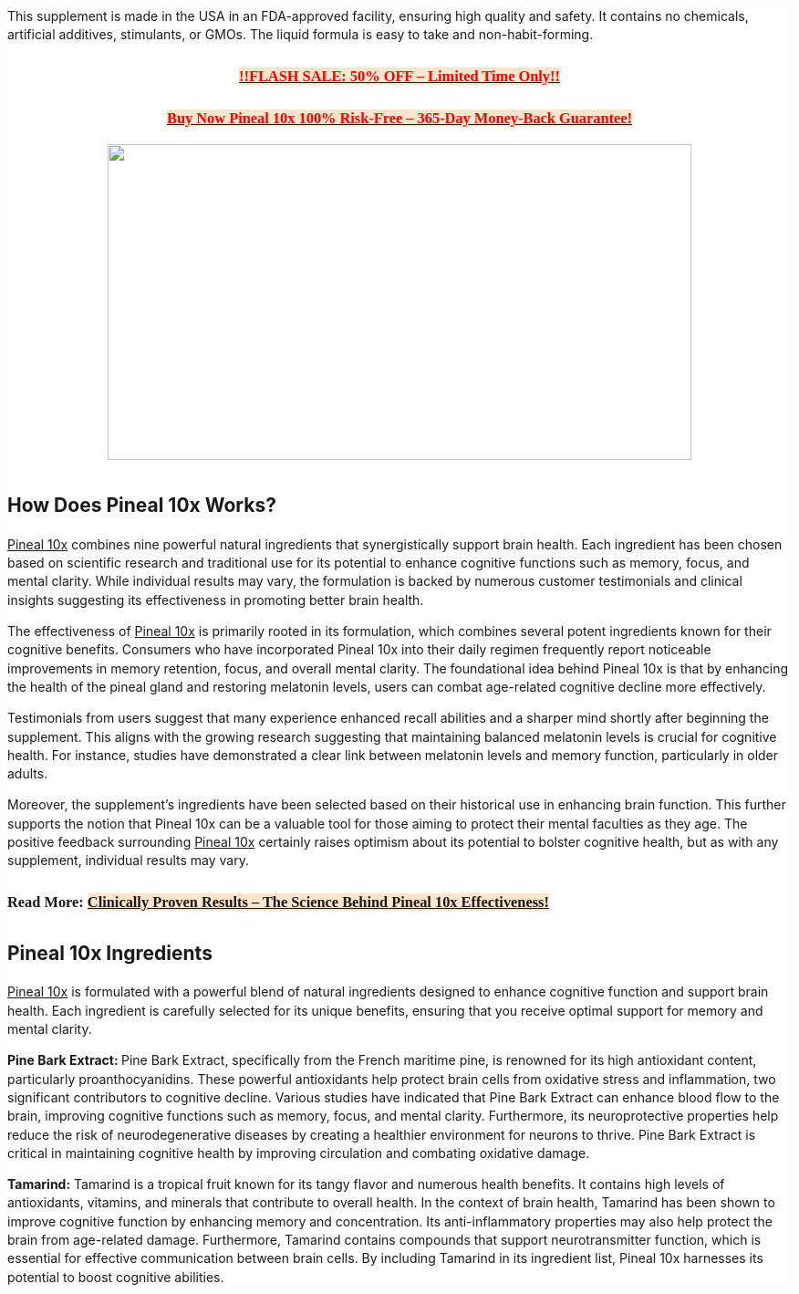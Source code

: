 <p>This supplement is made in the USA in an FDA-approved facility, ensuring high quality and safety. It contains no chemicals, artificial additives, stimulants, or GMOs. The liquid formula is easy to take and non-habit-forming.</p>
<h3 style="text-align: center;"><a href="https://www.healthsupplement24x7.com/get-pineal-10x"><strong style="background-color: #fce5cd; color: red; font-family: georgia;">!!FLASH SALE: 50% OFF &ndash; Limited Time Only!!</strong></a></h3>
<h3 style="text-align: center;"><a href="https://www.healthsupplement24x7.com/get-pineal-10x"><strong style="background-color: #fce5cd; color: red; font-family: georgia;">Buy Now Pineal 10x 100% Risk-Free &ndash; 365-Day Money-Back Guarantee!</strong></a></h3>
<div class="separator" style="clear: both; text-align: center;"><a style="margin-left: 1em; margin-right: 1em;" href="https://www.healthsupplement24x7.com/get-pineal-10x"><img src="https://blogger.googleusercontent.com/img/b/R29vZ2xl/AVvXsEgKEt_Gn_2VTRrhndndGvkRfIa1qkpBA5Z31CA6Y10r8N5cLqOVJkGRYHWPPJRlxSsG8ENtiO2CO57T0C8bCVA0tAXdxoIfz0zE9nREMn0YTsSzmc59kC5lAnzY-d-IVO2vEoyBIaHn6scuqgVn2iJ08T12Ik7f5PjG8zhhQOTZKCPHE15jzM73m57hc8bg/w640-h346/Pineal%2010x%202.png" alt="" width="640" height="346" border="0" data-original-height="755" data-original-width="1400" /></a></div>
<h2 style="text-align: left;"><strong>How Does Pineal 10x Works?</strong></h2>
<p><a href="https://pineal-10x.webflow.io/">Pineal 10x</a> combines nine powerful natural ingredients that synergistically support brain health. Each ingredient has been chosen based on scientific research and traditional use for its potential to enhance cognitive functions such as memory, focus, and mental clarity. While individual results may vary, the formulation is backed by numerous customer testimonials and clinical insights suggesting its effectiveness in promoting better brain health.</p>
<p>The effectiveness of <a href="https://groups.google.com/g/pineal-10x/c/CdsriiszxV0">Pineal 10x</a> is primarily rooted in its formulation, which combines several potent ingredients known for their cognitive benefits. Consumers who have incorporated Pineal 10x into their daily regimen frequently report noticeable improvements in memory retention, focus, and overall mental clarity. The foundational idea behind Pineal 10x is that by enhancing the health of the pineal gland and restoring melatonin levels, users can combat age-related cognitive decline more effectively.</p>
<p>Testimonials from users suggest that many experience enhanced recall abilities and a sharper mind shortly after beginning the supplement. This aligns with the growing research suggesting that maintaining balanced melatonin levels is crucial for cognitive health. For instance, studies have demonstrated a clear link between melatonin levels and memory function, particularly in older adults.</p>
<p>Moreover, the supplement&rsquo;s ingredients have been selected based on their historical use in enhancing brain function. This further supports the notion that Pineal 10x can be a valuable tool for those aiming to protect their mental faculties as they age. The positive feedback surrounding <a href="https://online.visual-paradigm.com/community/bookshelf/pineal-10x-official-report-reduces-brain-fog-mental-tiredness-to-enhanced-memory-27oozwl8g5">Pineal 10x</a> certainly raises optimism about its potential to bolster cognitive health, but as with any supplement, individual results may vary.</p>
<h3 style="text-align: left;"><strong style="font-family: georgia;">Read More: <span style="background-color: #fce5cd; color: red;"><a href="https://www.healthsupplement24x7.com/get-pineal-10x">Clinically Proven Results &ndash; The Science Behind Pineal 10x Effectiveness!</a></span></strong></h3>
<h2 style="text-align: left;"><strong>Pineal 10x Ingredients</strong></h2>
<p><a href="https://pineal-10x.jimdosite.com/">Pineal 10x</a> is formulated with a powerful blend of natural ingredients designed to enhance cognitive function and support brain health. Each ingredient is carefully selected for its unique benefits, ensuring that you receive optimal support for memory and mental clarity.</p>
<p><strong>Pine Bark Extract:&nbsp;</strong>Pine Bark Extract, specifically from the French maritime pine, is renowned for its high antioxidant content, particularly proanthocyanidins. These powerful antioxidants help protect brain cells from oxidative stress and inflammation, two significant contributors to cognitive decline. Various studies have indicated that Pine Bark Extract can enhance blood flow to the brain, improving cognitive functions such as memory, focus, and mental clarity. Furthermore, its neuroprotective properties help reduce the risk of neurodegenerative diseases by creating a healthier environment for neurons to thrive. Pine Bark Extract is critical in maintaining cognitive health by improving circulation and combating oxidative damage.</p>
<p><strong>Tamarind:</strong> Tamarind is a tropical fruit known for its tangy flavor and numerous health benefits. It contains high levels of antioxidants, vitamins, and minerals that contribute to overall health. In the context of brain health, Tamarind has been shown to improve cognitive function by enhancing memory and concentration. Its anti-inflammatory properties may also help protect the brain from age-related damage. Furthermore, Tamarind contains compounds that support neurotransmitter function, which is essential for effective communication between brain cells. By including Tamarind in its ingredient list, Pineal 10x harnesses its potential to boost cognitive abilities.</p>